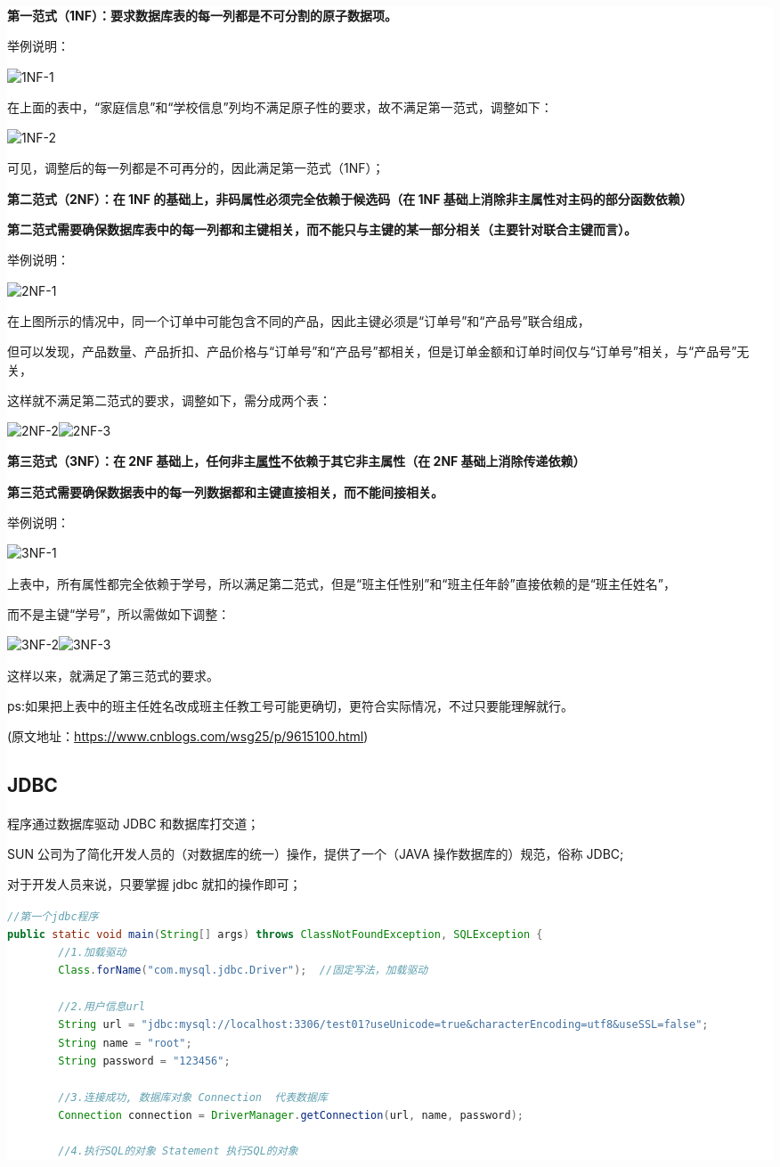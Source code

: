 **第一范式（1NF）：要求数据库表的每一列都是不可分割的原子数据项。**

举例说明：

![1NF-1](img/article/Mysql数据库-20210427/1NF-1.png)

在上面的表中，“家庭信息”和“学校信息”列均不满足原子性的要求，故不满足第一范式，调整如下：

![1NF-2](img/article/Mysql数据库-20210427/1NF-2.png)

可见，调整后的每一列都是不可再分的，因此满足第一范式（1NF）；

**第二范式（2NF）：在 1NF 的基础上，非码属性必须完全依赖于候选码（在 1NF 基础上消除非主属性对主码的部分函数依赖）**

**第二范式需要确保数据库表中的每一列都和主键相关，而不能只与主键的某一部分相关（主要针对联合主键而言）。**

举例说明：

![2NF-1](img/article/Mysql数据库-20210427/2NF-1.png)

在上图所示的情况中，同一个订单中可能包含不同的产品，因此主键必须是“订单号”和“产品号”联合组成，

但可以发现，产品数量、产品折扣、产品价格与“订单号”和“产品号”都相关，但是订单金额和订单时间仅与“订单号”相关，与“产品号”无关，

这样就不满足第二范式的要求，调整如下，需分成两个表：

![2NF-2](img/article/Mysql数据库-20210427/2NF-2.png)![2NF-3](img/article/Mysql数据库-20210427/2NF-3.png)

**第三范式（3NF）：在 2NF 基础上，任何非主[属性](https://baike.baidu.com/item/属性)不依赖于其它非主属性（在 2NF 基础上消除传递依赖）**

**第三范式需要确保数据表中的每一列数据都和主键直接相关，而不能间接相关。**

举例说明：

![3NF-1](img/article/Mysql数据库-20210427/3NF-1.png)

上表中，所有属性都完全依赖于学号，所以满足第二范式，但是“班主任性别”和“班主任年龄”直接依赖的是“班主任姓名”，

而不是主键“学号”，所以需做如下调整：

![3NF-2](img/article/Mysql数据库-20210427/3NF-2.png)![3NF-3](img/article/Mysql数据库-20210427/3NF-3.png)

这样以来，就满足了第三范式的要求。

ps:如果把上表中的班主任姓名改成班主任教工号可能更确切，更符合实际情况，不过只要能理解就行。

(原文地址：https://www.cnblogs.com/wsg25/p/9615100.html)

## JDBC

程序通过数据库驱动 JDBC 和数据库打交道；

SUN 公司为了简化开发人员的（对数据库的统一）操作，提供了一个（JAVA 操作数据库的）规范，俗称 JDBC;

对于开发人员来说，只要掌握 jdbc 就扣的操作即可；

```java
//第一个jdbc程序
public static void main(String[] args) throws ClassNotFoundException, SQLException {
        //1.加载驱动
        Class.forName("com.mysql.jdbc.Driver");  //固定写法，加载驱动

        //2.用户信息url
        String url = "jdbc:mysql://localhost:3306/test01?useUnicode=true&characterEncoding=utf8&useSSL=false";
        String name = "root";
        String password = "123456";

        //3.连接成功, 数据库对象 Connection  代表数据库
        Connection connection = DriverManager.getConnection(url, name, password);

        //4.执行SQL的对象 Statement 执行SQL的对象
```